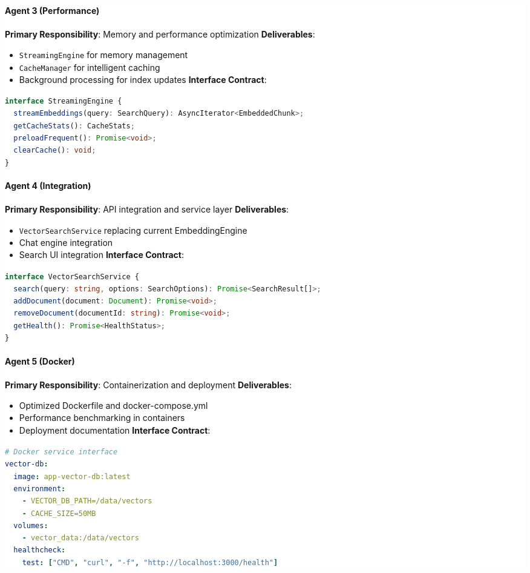 #### Agent 3 (Performance)
**Primary Responsibility**: Memory and performance optimization
**Deliverables**:
- `StreamingEngine` for memory management
- `CacheManager` for intelligent caching
- Background processing for index updates
**Interface Contract**:
```typescript
interface StreamingEngine {
  streamEmbeddings(query: SearchQuery): AsyncIterator<EmbeddedChunk>;
  getCacheStats(): CacheStats;
  preloadFrequent(): Promise<void>;
  clearCache(): void;
}
```

#### Agent 4 (Integration)
**Primary Responsibility**: API integration and service layer
**Deliverables**:
- `VectorSearchService` replacing current EmbeddingEngine
- Chat engine integration
- Search UI integration
**Interface Contract**:
```typescript
interface VectorSearchService {
  search(query: string, options: SearchOptions): Promise<SearchResult[]>;
  addDocument(document: Document): Promise<void>;
  removeDocument(documentId: string): Promise<void>;
  getHealth(): Promise<HealthStatus>;
}
```

#### Agent 5 (Docker)
**Primary Responsibility**: Containerization and deployment
**Deliverables**:
- Optimized Dockerfile and docker-compose.yml
- Performance benchmarking in containers
- Deployment documentation
**Interface Contract**:
```yaml
# Docker service interface
vector-db:
  image: app-vector-db:latest
  environment:
    - VECTOR_DB_PATH=/data/vectors
    - CACHE_SIZE=50MB
  volumes:
    - vector_data:/data/vectors
  healthcheck:
    test: ["CMD", "curl", "-f", "http://localhost:3000/health"]
```
